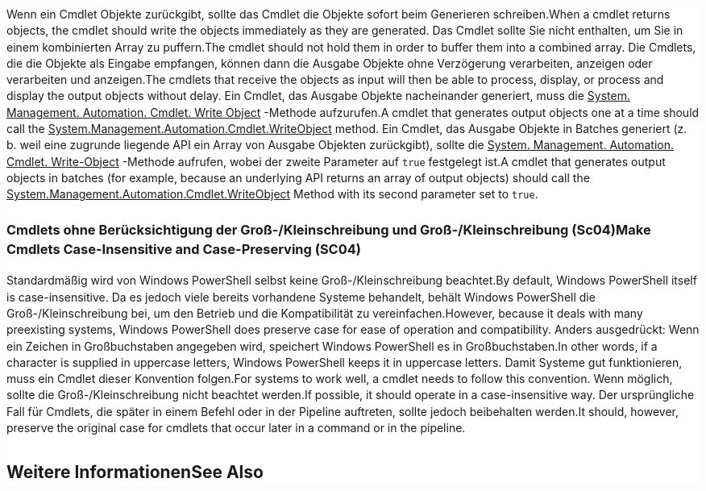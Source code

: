 <span data-ttu-id="b9b15-296">Wenn ein Cmdlet Objekte zurückgibt, sollte das Cmdlet die Objekte sofort beim Generieren schreiben.</span><span class="sxs-lookup"><span data-stu-id="b9b15-296">When a cmdlet returns objects, the cmdlet should write the objects immediately as they are generated.</span></span> <span data-ttu-id="b9b15-297">Das Cmdlet sollte Sie nicht enthalten, um Sie in einem kombinierten Array zu puffern.</span><span class="sxs-lookup"><span data-stu-id="b9b15-297">The cmdlet should not hold them in order to buffer them into a combined array.</span></span> <span data-ttu-id="b9b15-298">Die Cmdlets, die die Objekte als Eingabe empfangen, können dann die Ausgabe Objekte ohne Verzögerung verarbeiten, anzeigen oder verarbeiten und anzeigen.</span><span class="sxs-lookup"><span data-stu-id="b9b15-298">The cmdlets that receive the objects as input will then be able to process, display, or process and display the output objects without delay.</span></span> <span data-ttu-id="b9b15-299">Ein Cmdlet, das Ausgabe Objekte nacheinander generiert, muss die [System. Management. Automation. Cmdlet. Write Object](/dotnet/api/System.Management.Automation.Cmdlet.WriteObject) -Methode aufzurufen.</span><span class="sxs-lookup"><span data-stu-id="b9b15-299">A cmdlet that generates output objects one at a time should call the [System.Management.Automation.Cmdlet.WriteObject](/dotnet/api/System.Management.Automation.Cmdlet.WriteObject) method.</span></span> <span data-ttu-id="b9b15-300">Ein Cmdlet, das Ausgabe Objekte in Batches generiert (z. b. weil eine zugrunde liegende API ein Array von Ausgabe Objekten zurückgibt), sollte die [System. Management. Automation. Cmdlet. Write-Object](/dotnet/api/System.Management.Automation.Cmdlet.WriteObject) -Methode aufrufen, wobei der zweite Parameter auf `true` festgelegt ist.</span><span class="sxs-lookup"><span data-stu-id="b9b15-300">A cmdlet that generates output objects in batches (for example, because an underlying API returns an array of output objects) should call the [System.Management.Automation.Cmdlet.WriteObject](/dotnet/api/System.Management.Automation.Cmdlet.WriteObject) Method with its second parameter set to `true`.</span></span>

### <a name="make-cmdlets-case-insensitive-and-case-preserving-sc04"></a><span data-ttu-id="b9b15-301">Cmdlets ohne Berücksichtigung der Groß-/Kleinschreibung und Groß-/Kleinschreibung (Sc04)</span><span class="sxs-lookup"><span data-stu-id="b9b15-301">Make Cmdlets Case-Insensitive and Case-Preserving (SC04)</span></span>

<span data-ttu-id="b9b15-302">Standardmäßig wird von Windows PowerShell selbst keine Groß-/Kleinschreibung beachtet.</span><span class="sxs-lookup"><span data-stu-id="b9b15-302">By default, Windows PowerShell itself is case-insensitive.</span></span> <span data-ttu-id="b9b15-303">Da es jedoch viele bereits vorhandene Systeme behandelt, behält Windows PowerShell die Groß-/Kleinschreibung bei, um den Betrieb und die Kompatibilität zu vereinfachen.</span><span class="sxs-lookup"><span data-stu-id="b9b15-303">However, because it deals with many preexisting systems, Windows PowerShell does preserve case for ease of operation and compatibility.</span></span> <span data-ttu-id="b9b15-304">Anders ausgedrückt: Wenn ein Zeichen in Großbuchstaben angegeben wird, speichert Windows PowerShell es in Großbuchstaben.</span><span class="sxs-lookup"><span data-stu-id="b9b15-304">In other words, if a character is supplied in uppercase letters, Windows PowerShell keeps it in uppercase letters.</span></span> <span data-ttu-id="b9b15-305">Damit Systeme gut funktionieren, muss ein Cmdlet dieser Konvention folgen.</span><span class="sxs-lookup"><span data-stu-id="b9b15-305">For systems to work well, a cmdlet needs to follow this convention.</span></span> <span data-ttu-id="b9b15-306">Wenn möglich, sollte die Groß-/Kleinschreibung nicht beachtet werden.</span><span class="sxs-lookup"><span data-stu-id="b9b15-306">If possible, it should operate in a case-insensitive way.</span></span> <span data-ttu-id="b9b15-307">Der ursprüngliche Fall für Cmdlets, die später in einem Befehl oder in der Pipeline auftreten, sollte jedoch beibehalten werden.</span><span class="sxs-lookup"><span data-stu-id="b9b15-307">It should, however, preserve the original case for cmdlets that occur later in a command or in the pipeline.</span></span>

## <a name="see-also"></a><span data-ttu-id="b9b15-308">Weitere Informationen</span><span class="sxs-lookup"><span data-stu-id="b9b15-308">See Also</span></span>
